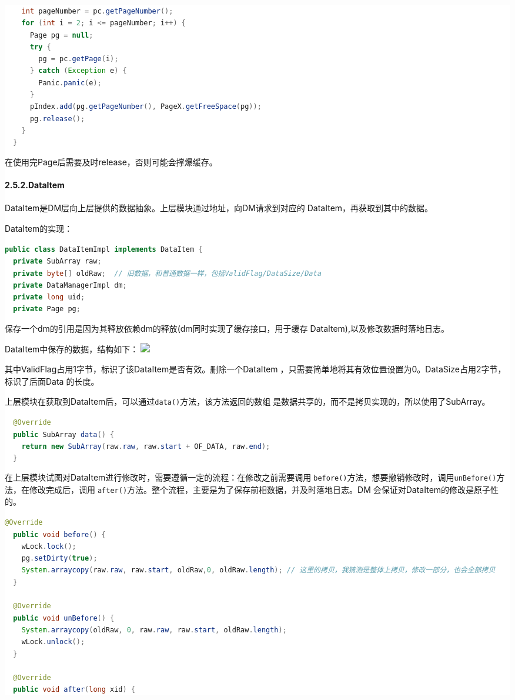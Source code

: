 ```java
    int pageNumber = pc.getPageNumber();
    for (int i = 2; i <= pageNumber; i++) {
      Page pg = null;
      try {
        pg = pc.getPage(i);
      } catch (Exception e) {
        Panic.panic(e);
      }
      pIndex.add(pg.getPageNumber(), PageX.getFreeSpace(pg));
      pg.release();
    }
  }
```
在使用完Page后需要及时release，否则可能会撑爆缓存。
#### 2.5.2.DataItem
DataItem是DM层向上层提供的数据抽象。上层模块通过地址，向DM请求到对应的
DataItem，再获取到其中的数据。

DataItem的实现：
```java
public class DataItemImpl implements DataItem {
  private SubArray raw;
  private byte[] oldRaw;  // 旧数据，和普通数据一样，包括ValidFlag/DataSize/Data
  private DataManagerImpl dm;
  private long uid;
  private Page pg;
```
保存一个dm的引用是因为其释放依赖dm的释放(dm同时实现了缓存接口，用于缓存
DataItem),以及修改数据时落地日志。

DataItem中保存的数据，结构如下：
![](https://raw.githubusercontent.com/moon-xuans/mediaImage/main/2022/202207111536777.png)

其中ValidFlag占用1字节，标识了该DataItem是否有效。删除一个DataItem
，只需要简单地将其有效位置设置为0。DataSize占用2字节，标识了后面Data
的长度。

上层模块在获取到DataItem后，可以通过`data()`方法，该方法返回的数组
是数据共享的，而不是拷贝实现的，所以使用了SubArray。
```java
  @Override
  public SubArray data() {
    return new SubArray(raw.raw, raw.start + OF_DATA, raw.end);
  }
```
在上层模块试图对DataItem进行修改时，需要遵循一定的流程：在修改之前需要调用
`before()`方法，想要撤销修改时，调用`unBefore()`方法，在修改完成后，调用
`after()`方法。整个流程，主要是为了保存前相数据，并及时落地日志。DM
会保证对DataItem的修改是原子性的。
```java
@Override
  public void before() {
    wLock.lock();
    pg.setDirty(true);
    System.arraycopy(raw.raw, raw.start, oldRaw,0, oldRaw.length); // 这里的拷贝，我猜测是整体上拷贝，修改一部分，也会全部拷贝
  }

  @Override
  public void unBefore() {
    System.arraycopy(oldRaw, 0, raw.raw, raw.start, oldRaw.length);
    wLock.unlock();
  }

  @Override
  public void after(long xid) {
```